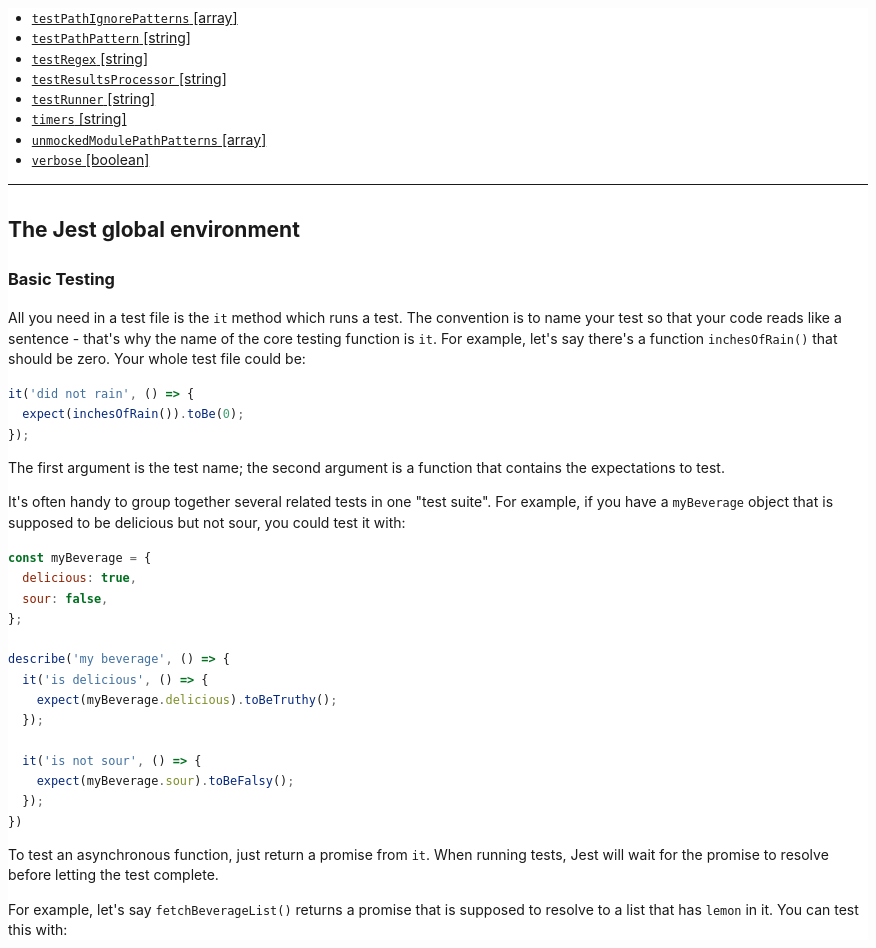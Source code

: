   - [`testPathIgnorePatterns` [array<string>]](#testpathignorepatterns-array-string)
  - [`testPathPattern` [string]](#testpathpattern-string)
  - [`testRegex` [string]](#testregex-string)
  - [`testResultsProcessor` [string]](#testresultsprocessor-string)
  - [`testRunner` [string]](#testrunner-string)
  - [`timers` [string]](#timers-string)
  - [`unmockedModulePathPatterns` [array<string>]](#unmockedmodulepathpatterns-array-string)
  - [`verbose` [boolean]](#verbose-boolean)


-----


## The Jest global environment

### Basic Testing

All you need in a test file is the `it` method which runs a test. The convention is to name your test so that your code reads like a sentence - that's why the name of the core testing function is `it`. For example, let's say there's a function `inchesOfRain()` that should be zero. Your whole test file could be:

```js
it('did not rain', () => {
  expect(inchesOfRain()).toBe(0);
});
```

The first argument is the test name; the second argument is a function that contains the expectations to test.

It's often handy to group together several related tests in one "test suite". For example, if you have a `myBeverage` object that is supposed to be delicious but not sour, you could test it with:

```js
const myBeverage = {
  delicious: true,
  sour: false,
};

describe('my beverage', () => {
  it('is delicious', () => {
    expect(myBeverage.delicious).toBeTruthy();
  });

  it('is not sour', () => {
    expect(myBeverage.sour).toBeFalsy();
  });
})
```

To test an asynchronous function, just return a promise from `it`. When running tests, Jest will wait for the promise to resolve before letting the test complete.

For example, let's say `fetchBeverageList()` returns a promise that is supposed to resolve to a list that has `lemon` in it. You can test this with:
